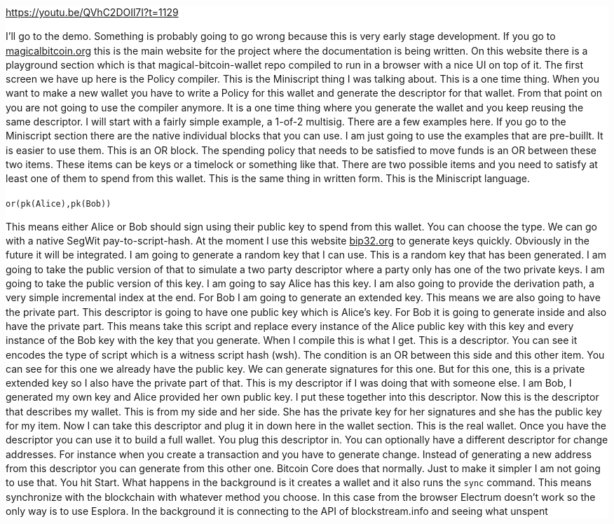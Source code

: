 https://youtu.be/QVhC2DOIl7I?t=1129

I’ll go to the demo. Something is probably going to go wrong because
this is very early stage development. If you go to
[magicalbitcoin.org](https://magicalbitcoin.org/) this is the main
website for the project where the documentation is being written. On
this website there is a playground section which is that
magical-bitcoin-wallet repo compiled to run in a browser with a nice UI
on top of it. The first screen we have up here is the Policy compiler.
This is the Miniscript thing I was talking about. This is a one time
thing. When you want to make a new wallet you have to write a Policy for
this wallet and generate the descriptor for that wallet. From that point
on you are not going to use the compiler anymore. It is a one time thing
where you generate the wallet and you keep reusing the same descriptor.
I will start with a fairly simple example, a 1-of-2 multisig. There are
a few examples here. If you go to the Miniscript section there are the
native individual blocks that you can use. I am just going to use the
examples that are pre-buillt. It is easier to use them. This is an OR
block. The spending policy that needs to be satisfied to move funds is
an OR between these two items. These items can be keys or a timelock or
something like that. There are two possible items and you need to
satisfy at least one of them to spend from this wallet. This is the same
thing in written form. This is the Miniscript language.

`or(pk(Alice),pk(Bob))`

This means either Alice or Bob should sign using their public key to
spend from this wallet. You can choose the type. We can go with a native
SegWit pay-to-script-hash. At the moment I use this website
[bip32.org](http://bip32.org/) to generate keys quickly. Obviously in
the future it will be integrated. I am going to generate a random key
that I can use. This is a random key that has been generated. I am going
to take the public version of that to simulate a two party descriptor
where a party only has one of the two private keys. I am going to take
the public version of this key. I am going to say Alice has this key. I
am also going to provide the derivation path, a very simple incremental
index at the end. For Bob I am going to generate an extended key. This
means we are also going to have the private part. This descriptor is
going to have one public key which is Alice’s key. For Bob it is going
to generate inside and also have the private part. This means take this
script and replace every instance of the Alice public key with this key
and every instance of the Bob key with the key that you generate. When I
compile this is what I get. This is a descriptor. You can see it encodes
the type of script which is a witness script hash (wsh). The condition
is an OR between this side and this other item. You can see for this one
we already have the public key. We can generate signatures for this one.
But for this one, this is a private extended key so I also have the
private part of that. This is my descriptor if I was doing that with
someone else. I am Bob, I generated my own key and Alice provided her
own public key. I put these together into this descriptor. Now this is
the descriptor that describes my wallet. This is from my side and her
side. She has the private key for her signatures and she has the public
key for my item. Now I can take this descriptor and plug it in down here
in the wallet section. This is the real wallet. Once you have the
descriptor you can use it to build a full wallet. You plug this
descriptor in. You can optionally have a different descriptor for change
addresses. For instance when you create a transaction and you have to
generate change. Instead of generating a new address from this
descriptor you can generate from this other one. Bitcoin Core does that
normally. Just to make it simpler I am not going to use that. You hit
Start. What happens in the background is it creates a wallet and it also
runs the `sync` command. This means synchronize with the blockchain with
whatever method you choose. In this case from the browser Electrum
doesn’t work so the only way is to use Esplora. In the background it is
connecting to the API of blockstream.info and seeing what unspent